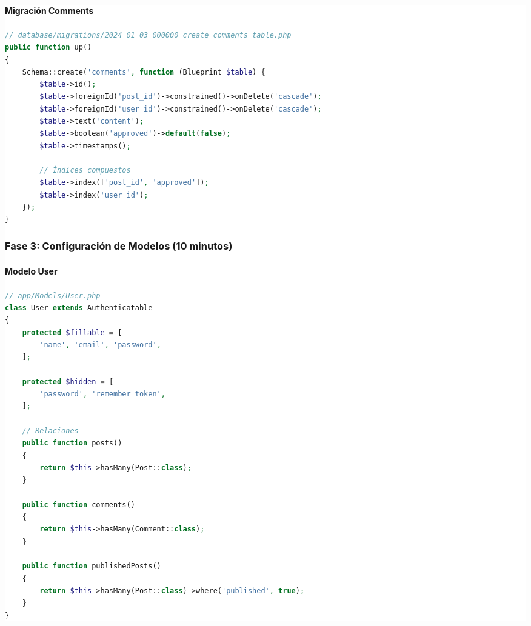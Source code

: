 #### **Migración Comments**

```php
// database/migrations/2024_01_03_000000_create_comments_table.php
public function up()
{
    Schema::create('comments', function (Blueprint $table) {
        $table->id();
        $table->foreignId('post_id')->constrained()->onDelete('cascade');
        $table->foreignId('user_id')->constrained()->onDelete('cascade');
        $table->text('content');
        $table->boolean('approved')->default(false);
        $table->timestamps();

        // Índices compuestos
        $table->index(['post_id', 'approved']);
        $table->index('user_id');
    });
}
```

### **Fase 3: Configuración de Modelos (10 minutos)**

#### **Modelo User**

```php
// app/Models/User.php
class User extends Authenticatable
{
    protected $fillable = [
        'name', 'email', 'password',
    ];

    protected $hidden = [
        'password', 'remember_token',
    ];

    // Relaciones
    public function posts()
    {
        return $this->hasMany(Post::class);
    }

    public function comments()
    {
        return $this->hasMany(Comment::class);
    }

    public function publishedPosts()
    {
        return $this->hasMany(Post::class)->where('published', true);
    }
}
```
